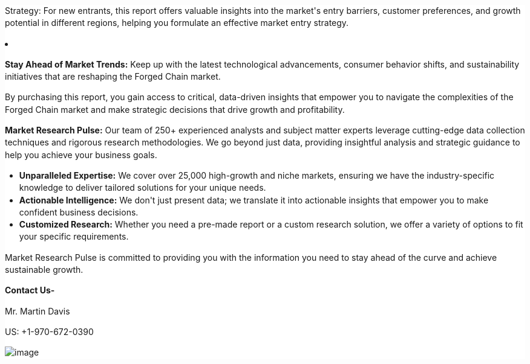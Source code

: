 Strategy:</strong> For new entrants, this report offers valuable insights into the market's entry barriers, customer preferences, and growth potential in different regions, helping you formulate an effective market entry strategy.</p></li><li><p><strong>Stay Ahead of Market Trends:</strong> Keep up with the latest technological advancements, consumer behavior shifts, and sustainability initiatives that are reshaping the Forged Chain market.</p></li></ol><p>By purchasing this report, you gain access to critical, data-driven insights that empower you to navigate the complexities of the Forged Chain market and make strategic decisions that drive growth and profitability.</p><p><strong>Market Research Pulse:</strong>&nbsp;Our team of 250+ experienced analysts and subject matter experts leverage cutting-edge data collection techniques and rigorous research methodologies. We go beyond just data, providing insightful analysis and strategic guidance to help you achieve your business goals.</p><ul><li><strong>Unparalleled Expertise:</strong>&nbsp;We cover over 25,000 high-growth and niche markets, ensuring we have the industry-specific knowledge to deliver tailored solutions for your unique needs.</li><li><strong>Actionable Intelligence:</strong>&nbsp;We don't just present data; we translate it into actionable insights that empower you to make confident business decisions.</li><li><strong>Customized Research:</strong>&nbsp;Whether you need a pre-made report or a custom research solution, we offer a variety of options to fit your specific requirements.</li></ul><p>Market Research Pulse is committed to providing you with the information you need to stay ahead of the curve and achieve sustainable growth.</p><p><strong>Contact Us-</strong></p><p>Mr. Martin Davis</p><p>US: +1-970-672-0390</p>
![image](https://github.com/user-attachments/assets/2559f694-273a-4758-8694-45a335e6cac8)
